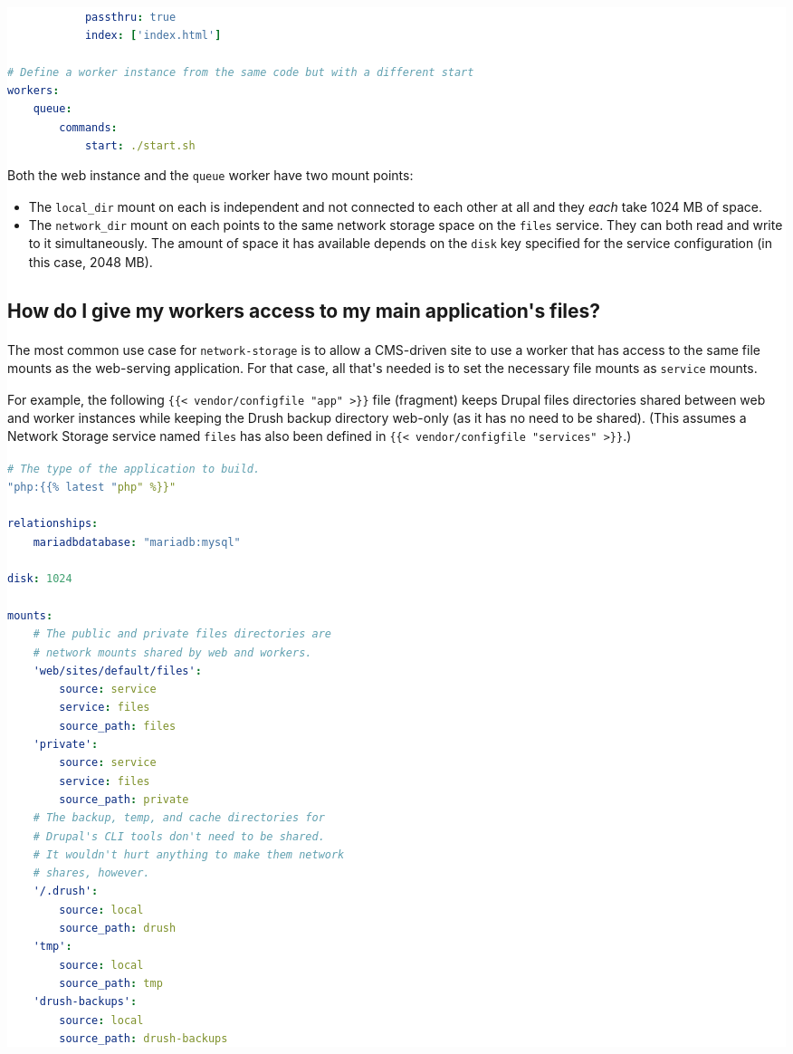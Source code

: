 ```yaml {configFile="app"}
            passthru: true
            index: ['index.html']

# Define a worker instance from the same code but with a different start
workers:
    queue:
        commands:
            start: ./start.sh
```

Both the web instance and the `queue` worker have two mount points:

- The `local_dir` mount on each is independent and not connected to each other at all
  and they *each* take 1024 MB of space.
- The `network_dir` mount on each points to the same network storage space on the `files` service.
  They can both read and write to it simultaneously.
  The amount of space it has available depends on the `disk` key specified for the service configuration (in this case, 2048 MB).

## How do I give my workers access to my main application's files?

The most common use case for `network-storage` is to allow a CMS-driven site to use a worker that has access to the same file mounts as the web-serving application.
For that case, all that's needed is to set the necessary file mounts as `service` mounts.

For example, the following `{{< vendor/configfile "app" >}}` file (fragment) keeps Drupal files directories shared between web and worker instances while keeping the Drush backup directory web-only (as it has no need to be shared).
(This assumes a Network Storage service named `files` has also been defined in `{{< vendor/configfile "services" >}}`.)

```yaml {configFile="app"}
# The type of the application to build.
"php:{{% latest "php" %}}"

relationships:
    mariadbdatabase: "mariadb:mysql"

disk: 1024

mounts:
    # The public and private files directories are
    # network mounts shared by web and workers.
    'web/sites/default/files':
        source: service
        service: files
        source_path: files
    'private':
        source: service
        service: files
        source_path: private
    # The backup, temp, and cache directories for
    # Drupal's CLI tools don't need to be shared.
    # It wouldn't hurt anything to make them network
    # shares, however.
    '/.drush':
        source: local
        source_path: drush
    'tmp':
        source: local
        source_path: tmp
    'drush-backups':
        source: local
        source_path: drush-backups
```